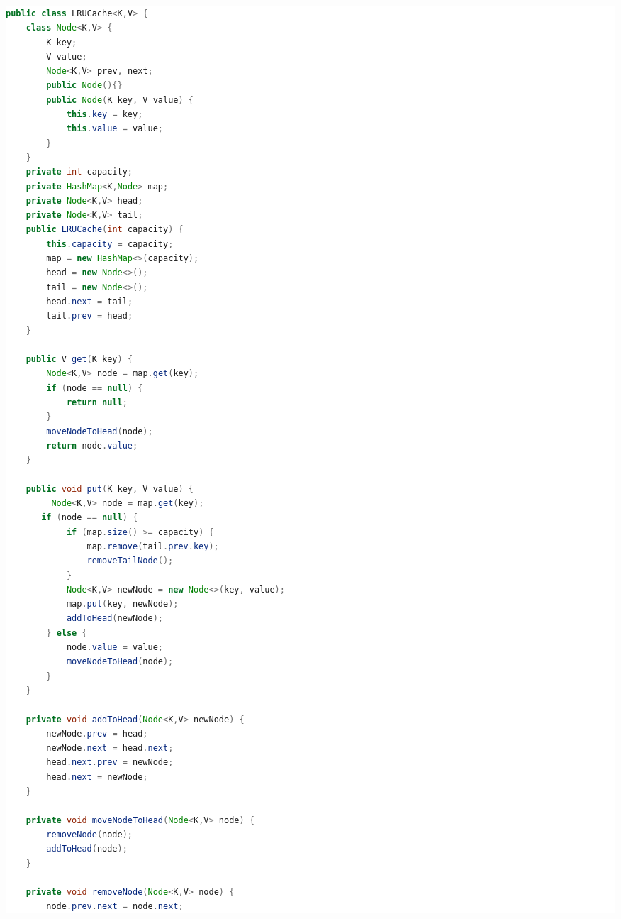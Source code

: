 ```java
public class LRUCache<K,V> {
    class Node<K,V> {
        K key;
        V value;
        Node<K,V> prev, next;
        public Node(){}
        public Node(K key, V value) {
            this.key = key;
            this.value = value;
        }
    }
    private int capacity;
    private HashMap<K,Node> map;
    private Node<K,V> head;
    private Node<K,V> tail;
    public LRUCache(int capacity) {
        this.capacity = capacity;
        map = new HashMap<>(capacity);
        head = new Node<>();
        tail = new Node<>();
        head.next = tail;
        tail.prev = head;
    }

    public V get(K key) {
        Node<K,V> node = map.get(key);
        if (node == null) {
            return null;
        }
        moveNodeToHead(node);
        return node.value;
    }

    public void put(K key, V value) {
         Node<K,V> node = map.get(key);
       if (node == null) {
            if (map.size() >= capacity) {
                map.remove(tail.prev.key);
                removeTailNode();
            }
            Node<K,V> newNode = new Node<>(key, value);
            map.put(key, newNode);
            addToHead(newNode);
        } else {
            node.value = value;
            moveNodeToHead(node);
        }
    }

    private void addToHead(Node<K,V> newNode) {
        newNode.prev = head;
        newNode.next = head.next;
        head.next.prev = newNode;
        head.next = newNode;
    }

    private void moveNodeToHead(Node<K,V> node) {
        removeNode(node);
        addToHead(node);
    }

    private void removeNode(Node<K,V> node) {
        node.prev.next = node.next;
```